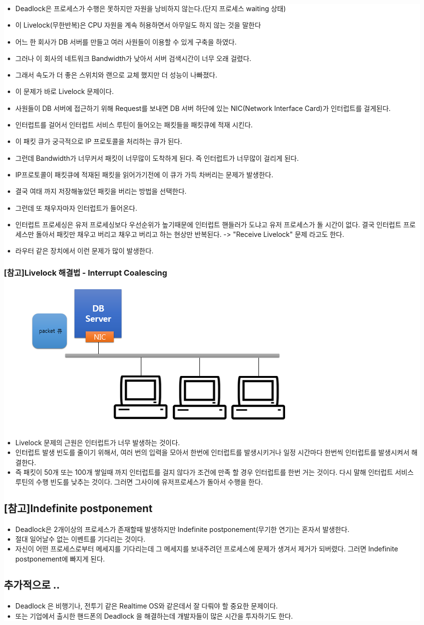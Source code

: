- Deadlock은 프로세스가 수행은 못하지만 자원을 낭비하지 않는다.(단지 프로세스 waiting 상태)
- 이 Livelock(무한반복)은 CPU 자원을 계속 허용하면서 아무일도 하지 않는 것을 말한다



- 어느 한 회사가 DB 서버를 만들고 여러 사원들이 이용할 수 있게 구축을 하였다.
- 그러나 이 회사의 네트워크 Bandwidth가 낮아서 서버 검색시간이 너무 오래 걸렸다.
- 그래서 속도가 더 좋은 스위치와 랜으로 교체 했지만 더 성능이 나빠졌다.
- 이 문제가 바로 Livelock 문제이다.
- 사원들이 DB 서버에 접근하기 위해  Request를 보내면 DB 서버 하단에 있는 NIC(Network Interface Card)가 인터럽트를 걸게된다.
- 인터럽트를 걸어서 인터럽트 서비스 루틴이 들어오는 패킷들을 패킷큐에 적재 시킨다.
- 이 패킷 큐가 궁극적으로 IP 프로토콜을 처리하는 큐가 된다.
- 그런데 Bandwidth가 너무커서 패킷이 너무많이 도착하게 된다. 즉 인터럽트가 너무많이 걸리게 된다.
- IP프로토콜이 패킷큐에 적재된 패킷을 읽어가기전에 이 큐가 가득 차버리는 문제가 발생한다.
- 결국 여태 까지 저장해놓았던 패킷을 버리는 방법을 선택한다.
- 그런데 또 채우자마자 인터럽트가 들어온다.
- 인터럽트 프로세싱은 유저 프로세싱보다 우선순위가 높기때문에 인터럽트 핸들러가 도냐고 유저 프로세스가 돌 시간이 없다. 결국 인터럽트 프로세스만 돌아서 패킷만 채우고 버리고 채우고 버리고 하는 현상만 반복된다. -> "Receive Livelock" 문제 라고도 한다.	
- 라우터 같은 장치에서 이런 문제가 많이 발생한다.

### [참고]Livelock 해결법 - Interrupt Coalescing

<figure>
	<img src="/images/dl3.PNG" alt="">
</figure>

- Livelock 문제의 근원은 인터럽트가 너무 발생하는 것이다.
- 인터럽트 발생 빈도를 줄이기 위해서, 여러 번의 입력을 모아서 한번에 인터럽트를 발생시키거나 일정 시간마다 한번씩 인터럽트를 발생시켜서 해결한다.
- 즉 패킷이 50개 또는 100개 쌓일때 까지 인터럽트를 걸지 않다가 조건에 만족 할 경우 인터럽트를 한번 거는 것이다. 다시 말해 인터럽트 서비스 루틴의 수행 빈도를 낮추는 것이다. 그러면 그사이에 유저프로세스가 돌아서 수행을 한다.

## [참고]Indefinite postponement

- Deadlock은 2개이상의 프로세스가 존재할때 발생하지만 Indefinite postponement(무기한 연기)는 혼자서 발생한다.
- 절대 일어날수 없는 이벤트를 기다리는 것이다.
- 자신이 어떤 프로세스로부터 메세지를 기다리는데 그 메세지를 보내주려던 프로세스에 문제가 생겨서 제거가 되버렸다. 그러면 Indefinite postponement에 빠지게 된다.


## 추가적으로 ..

- Deadlock 은 비행기나, 전투기 같은 Realtime OS와 같은데서 잘 다뤄야 할 중요한 문제이다.
- 또는 기업에서 출시한 핸드폰의 Deadlock 을 해결하는데 개발자들이 많은 시간을 투자하기도 한다.